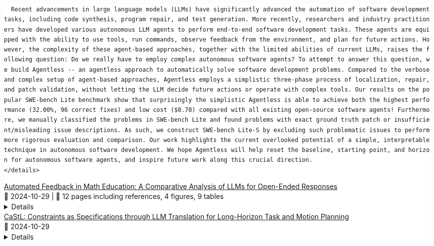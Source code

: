       Recent advancements in large language models (LLMs) have significantly advanced the automation of software development tasks, including code synthesis, program repair, and test generation. More recently, researchers and industry practitioners have developed various autonomous LLM agents to perform end-to-end software development tasks. These agents are equipped with the ability to use tools, run commands, observe feedback from the environment, and plan for future actions. However, the complexity of these agent-based approaches, together with the limited abilities of current LLMs, raises the following question: Do we really have to employ complex autonomous software agents? To attempt to answer this question, we build Agentless -- an agentless approach to automatically solve software development problems. Compared to the verbose and complex setup of agent-based approaches, Agentless employs a simplistic three-phase process of localization, repair, and patch validation, without letting the LLM decide future actions or operate with complex tools. Our results on the popular SWE-bench Lite benchmark show that surprisingly the simplistic Agentless is able to achieve both the highest performance (32.00%, 96 correct fixes) and low cost ($0.70) compared with all existing open-source software agents! Furthermore, we manually classified the problems in SWE-bench Lite and found problems with exact ground truth patch or insufficient/misleading issue descriptions. As such, we construct SWE-bench Lite-S by excluding such problematic issues to perform more rigorous evaluation and comparison. Our work highlights the current overlooked potential of a simple, interpretable technique in autonomous software development. We hope Agentless will help reset the baseline, starting point, and horizon for autonomous software agents, and inspire future work along this crucial direction.
    </details>
</div>
<div class="paper-card">
    <div class="paper-title"><a href="http://arxiv.org/abs/2411.08910v1">Automated Feedback in Math Education: A Comparative Analysis of LLMs for Open-Ended Responses</a></div>
    <div class="paper-meta">
      📅 2024-10-29
      | 💬 12 pages including references, 4 figures, 9 tables
    </div>
    <details class="paper-abstract">
      The effectiveness of feedback in enhancing learning outcomes is well documented within Educational Data Mining (EDM). Various prior research has explored methodologies to enhance the effectiveness of feedback. Recent developments in Large Language Models (LLMs) have extended their utility in enhancing automated feedback systems. This study aims to explore the potential of LLMs in facilitating automated feedback in math education. We examine the effectiveness of LLMs in evaluating student responses by comparing 3 different models: Llama, SBERT-Canberra, and GPT4 model. The evaluation requires the model to provide both a quantitative score and qualitative feedback on the student's responses to open-ended math problems. We employ Mistral, a version of Llama catered to math, and fine-tune this model for evaluating student responses by leveraging a dataset of student responses and teacher-written feedback for middle-school math problems. A similar approach was taken for training the SBERT model as well, while the GPT4 model used a zero-shot learning approach. We evaluate the model's performance in scoring accuracy and the quality of feedback by utilizing judgments from 2 teachers. The teachers utilized a shared rubric in assessing the accuracy and relevance of the generated feedback. We conduct both quantitative and qualitative analyses of the model performance. By offering a detailed comparison of these methods, this study aims to further the ongoing development of automated feedback systems and outlines potential future directions for leveraging generative LLMs to create more personalized learning experiences.
    </details>
</div>
<div class="paper-card">
    <div class="paper-title"><a href="http://arxiv.org/abs/2410.22225v1">CaStL: Constraints as Specifications through LLM Translation for Long-Horizon Task and Motion Planning</a></div>
    <div class="paper-meta">
      📅 2024-10-29
    </div>
    <details class="paper-abstract">